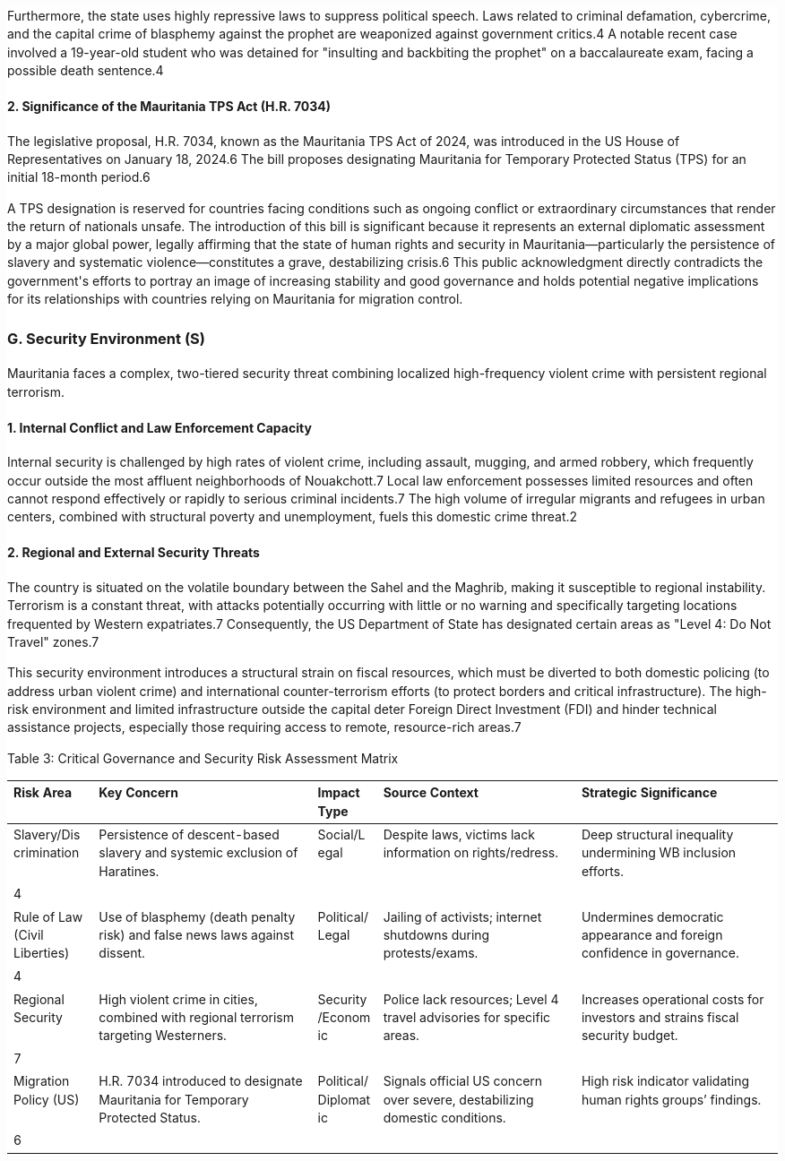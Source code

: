 Furthermore, the state uses highly repressive laws to suppress political speech. Laws related to criminal defamation, cybercrime, and the capital crime of blasphemy against the prophet are weaponized against government critics.4 A notable recent case involved a 19-year-old student who was detained for "insulting and backbiting the prophet" on a baccalaureate exam, facing a possible death sentence.4

#### **2\. Significance of the Mauritania TPS Act (H.R. 7034\)**

The legislative proposal, H.R. 7034, known as the Mauritania TPS Act of 2024, was introduced in the US House of Representatives on January 18, 2024\.6 The bill proposes designating Mauritania for Temporary Protected Status (TPS) for an initial 18-month period.6

A TPS designation is reserved for countries facing conditions such as ongoing conflict or extraordinary circumstances that render the return of nationals unsafe. The introduction of this bill is significant because it represents an external diplomatic assessment by a major global power, legally affirming that the state of human rights and security in Mauritania—particularly the persistence of slavery and systematic violence—constitutes a grave, destabilizing crisis.6 This public acknowledgment directly contradicts the government's efforts to portray an image of increasing stability and good governance and holds potential negative implications for its relationships with countries relying on Mauritania for migration control.

### **G. Security Environment (S)**

Mauritania faces a complex, two-tiered security threat combining localized high-frequency violent crime with persistent regional terrorism.

#### **1\. Internal Conflict and Law Enforcement Capacity**

Internal security is challenged by high rates of violent crime, including assault, mugging, and armed robbery, which frequently occur outside the most affluent neighborhoods of Nouakchott.7 Local law enforcement possesses limited resources and often cannot respond effectively or rapidly to serious criminal incidents.7 The high volume of irregular migrants and refugees in urban centers, combined with structural poverty and unemployment, fuels this domestic crime threat.2

#### **2\. Regional and External Security Threats**

The country is situated on the volatile boundary between the Sahel and the Maghrib, making it susceptible to regional instability. Terrorism is a constant threat, with attacks potentially occurring with little or no warning and specifically targeting locations frequented by Western expatriates.7 Consequently, the US Department of State has designated certain areas as "Level 4: Do Not Travel" zones.7

This security environment introduces a structural strain on fiscal resources, which must be diverted to both domestic policing (to address urban violent crime) and international counter-terrorism efforts (to protect borders and critical infrastructure). The high-risk environment and limited infrastructure outside the capital deter Foreign Direct Investment (FDI) and hinder technical assistance projects, especially those requiring access to remote, resource-rich areas.7

Table 3: Critical Governance and Security Risk Assessment Matrix

| Risk Area | Key Concern | Impact Type | Source Context | Strategic Significance |
| :---- | :---- | :---- | :---- | :---- |
| Slavery/Discrimination | Persistence of descent-based slavery and systemic exclusion of Haratines. | Social/Legal | Despite laws, victims lack information on rights/redress. | Deep structural inequality undermining WB inclusion efforts. |
| 4 |  |  |  |  |
| Rule of Law (Civil Liberties) | Use of blasphemy (death penalty risk) and false news laws against dissent. | Political/Legal | Jailing of activists; internet shutdowns during protests/exams. | Undermines democratic appearance and foreign confidence in governance. |
| 4 |  |  |  |  |
| Regional Security | High violent crime in cities, combined with regional terrorism targeting Westerners. | Security/Economic | Police lack resources; Level 4 travel advisories for specific areas. | Increases operational costs for investors and strains fiscal security budget. |
| 7 |  |  |  |  |
| Migration Policy (US) | H.R. 7034 introduced to designate Mauritania for Temporary Protected Status. | Political/Diplomatic | Signals official US concern over severe, destabilizing domestic conditions. | High risk indicator validating human rights groups’ findings. |
| 6 |  |  |  |  |
